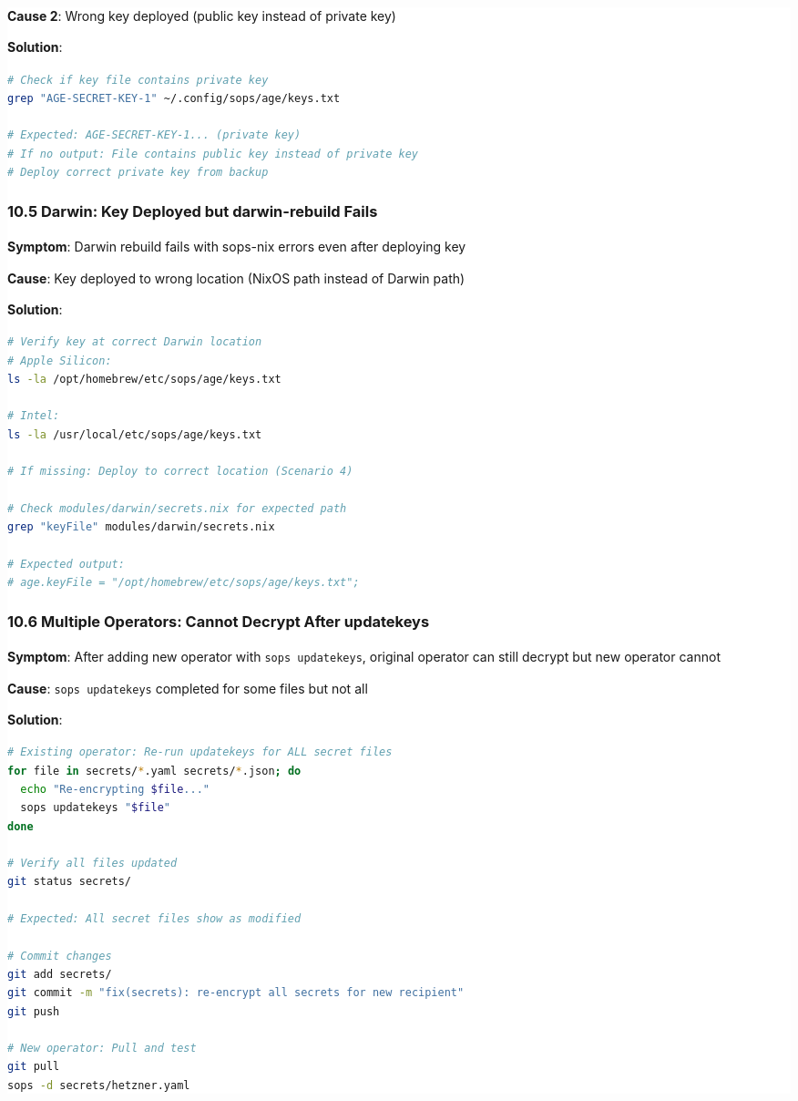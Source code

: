 ```bash
```

**Cause 2**: Wrong key deployed (public key instead of private key)

**Solution**:
```bash
# Check if key file contains private key
grep "AGE-SECRET-KEY-1" ~/.config/sops/age/keys.txt

# Expected: AGE-SECRET-KEY-1... (private key)
# If no output: File contains public key instead of private key
# Deploy correct private key from backup
```

### 10.5 Darwin: Key Deployed but darwin-rebuild Fails

**Symptom**: Darwin rebuild fails with sops-nix errors even after deploying key

**Cause**: Key deployed to wrong location (NixOS path instead of Darwin path)

**Solution**:
```bash
# Verify key at correct Darwin location
# Apple Silicon:
ls -la /opt/homebrew/etc/sops/age/keys.txt

# Intel:
ls -la /usr/local/etc/sops/age/keys.txt

# If missing: Deploy to correct location (Scenario 4)

# Check modules/darwin/secrets.nix for expected path
grep "keyFile" modules/darwin/secrets.nix

# Expected output:
# age.keyFile = "/opt/homebrew/etc/sops/age/keys.txt";
```

### 10.6 Multiple Operators: Cannot Decrypt After updatekeys

**Symptom**: After adding new operator with `sops updatekeys`, original operator can still decrypt but new operator cannot

**Cause**: `sops updatekeys` completed for some files but not all

**Solution**:
```bash
# Existing operator: Re-run updatekeys for ALL secret files
for file in secrets/*.yaml secrets/*.json; do
  echo "Re-encrypting $file..."
  sops updatekeys "$file"
done

# Verify all files updated
git status secrets/

# Expected: All secret files show as modified

# Commit changes
git add secrets/
git commit -m "fix(secrets): re-encrypt all secrets for new recipient"
git push

# New operator: Pull and test
git pull
sops -d secrets/hetzner.yaml
```
